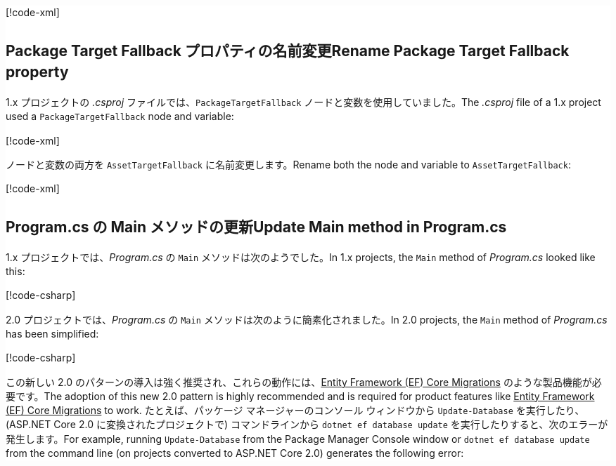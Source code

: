 [!code-xml[](../1x-to-2x/samples/AspNetCoreDotNetCore2App/AspNetCoreDotNetCore2App/AspNetCoreDotNetCore2App.csproj?range=12-16)]

<a name="package-target-fallback"></a>

## <a name="rename-package-target-fallback-property"></a><span data-ttu-id="29fcb-132">Package Target Fallback プロパティの名前変更</span><span class="sxs-lookup"><span data-stu-id="29fcb-132">Rename Package Target Fallback property</span></span>

<span data-ttu-id="29fcb-133">1.x プロジェクトの *.csproj* ファイルでは、`PackageTargetFallback` ノードと変数を使用していました。</span><span class="sxs-lookup"><span data-stu-id="29fcb-133">The *.csproj* file of a 1.x project used a `PackageTargetFallback` node and variable:</span></span>

[!code-xml[](../1x-to-2x/samples/AspNetCoreDotNetCore1App/AspNetCoreDotNetCore1App/AspNetCoreDotNetCore1App.csproj?range=5)]

<span data-ttu-id="29fcb-134">ノードと変数の両方を `AssetTargetFallback` に名前変更します。</span><span class="sxs-lookup"><span data-stu-id="29fcb-134">Rename both the node and variable to `AssetTargetFallback`:</span></span>

[!code-xml[](../1x-to-2x/samples/AspNetCoreDotNetCore2App/AspNetCoreDotNetCore2App/AspNetCoreDotNetCore2App.csproj?range=4)]

<a name="program-cs"></a>

## <a name="update-main-method-in-programcs"></a><span data-ttu-id="29fcb-135">Program.cs の Main メソッドの更新</span><span class="sxs-lookup"><span data-stu-id="29fcb-135">Update Main method in Program.cs</span></span>

<span data-ttu-id="29fcb-136">1.x プロジェクトでは、*Program.cs* の `Main` メソッドは次のようでした。</span><span class="sxs-lookup"><span data-stu-id="29fcb-136">In 1.x projects, the `Main` method of *Program.cs* looked like this:</span></span>

[!code-csharp[](../1x-to-2x/samples/AspNetCoreDotNetCore1App/AspNetCoreDotNetCore1App/Program.cs?name=snippet_ProgramCs&highlight=8-19)]

<span data-ttu-id="29fcb-137">2.0 プロジェクトでは、*Program.cs* の `Main` メソッドは次のように簡素化されました。</span><span class="sxs-lookup"><span data-stu-id="29fcb-137">In 2.0 projects, the `Main` method of *Program.cs* has been simplified:</span></span>

[!code-csharp[](../1x-to-2x/samples/AspNetCoreDotNetCore2App/AspNetCoreDotNetCore2App/Program.cs?highlight=8-11)]

<span data-ttu-id="29fcb-138">この新しい 2.0 のパターンの導入は強く推奨され、これらの動作には、[Entity Framework (EF) Core Migrations](xref:data/ef-mvc/migrations) のような製品機能が必要です。</span><span class="sxs-lookup"><span data-stu-id="29fcb-138">The adoption of this new 2.0 pattern is highly recommended and is required for product features like [Entity Framework (EF) Core Migrations](xref:data/ef-mvc/migrations) to work.</span></span> <span data-ttu-id="29fcb-139">たとえば、パッケージ マネージャーのコンソール ウィンドウから `Update-Database` を実行したり、(ASP.NET Core 2.0 に変換されたプロジェクトで) コマンドラインから `dotnet ef database update` を実行したりすると、次のエラーが発生します。</span><span class="sxs-lookup"><span data-stu-id="29fcb-139">For example, running `Update-Database` from the Package Manager Console window or `dotnet ef database update` from the command line (on projects converted to ASP.NET Core 2.0) generates the following error:</span></span>

